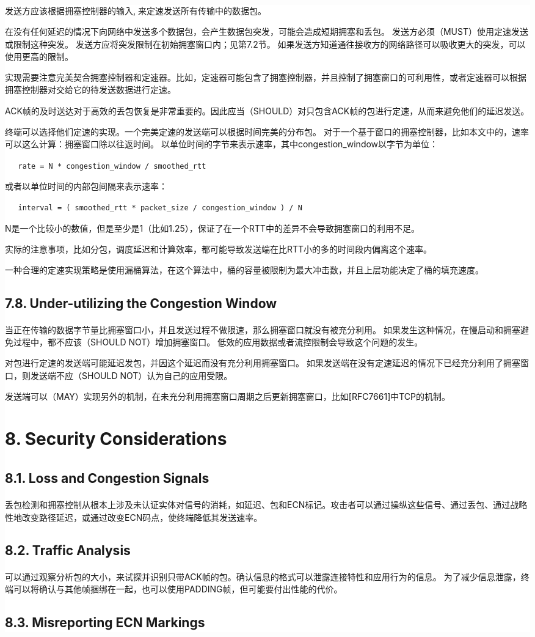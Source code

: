 发送方应该根据拥塞控制器的输入, 来定速发送所有传输中的数据包。

在没有任何延迟的情况下向网络中发送多个数据包，会产生数据包突发，可能会造成短期拥塞和丢包。
发送方必须（MUST）使用定速发送或限制这种突发。
发送方应将突发限制在初始拥塞窗口内；见第7.2节。
如果发送方知道通往接收方的网络路径可以吸收更大的突发，可以使用更高的限制。

实现需要注意完美契合拥塞控制器和定速器。比如，定速器可能包含了拥塞控制器，并且控制了拥塞窗口的可利用性，或者定速器可以根据拥塞控制器对交给它的待发送数据进行定速。

ACK帧的及时送达对于高效的丢包恢复是非常重要的。因此应当（SHOULD）对只包含ACK帧的包进行定速，从而来避免他们的延迟发送。

终端可以选择他们定速的实现。一个完美定速的发送端可以根据时间完美的分布包。
对于一个基于窗口的拥塞控制器，比如本文中的，速率可以这么计算：拥塞窗口除以往返时间。
以单位时间的字节来表示速率，其中congestion_window以字节为单位：

```
   rate = N * congestion_window / smoothed_rtt
```

或者以单位时间的内部包间隔来表示速率：

```
   interval = ( smoothed_rtt * packet_size / congestion_window ) / N
```

N是一个比较小的数值，但是至少是1（比如1.25），保证了在一个RTT中的差异不会导致拥塞窗口的利用不足。

实际的注意事项，比如分包，调度延迟和计算效率，都可能导致发送端在比RTT小的多的时间段内偏离这个速率。

一种合理的定速实现策略是使用漏桶算法，在这个算法中，桶的容量被限制为最大冲击数，并且上层功能决定了桶的填充速度。

## 7.8. Under-utilizing the Congestion Window

当正在传输的数据字节量比拥塞窗口小，并且发送过程不做限速，那么拥塞窗口就没有被充分利用。
如果发生这种情况，在慢启动和拥塞避免过程中，都不应该（SHOULD NOT）增加拥塞窗口。
低效的应用数据或者流控限制会导致这个问题的发生。

对包进行定速的发送端可能延迟发包，并因这个延迟而没有充分利用拥塞窗口。
如果发送端在没有定速延迟的情况下已经充分利用了拥塞窗口，则发送端不应（SHOULD NOT）认为自己的应用受限。

发送端可以（MAY）实现另外的机制，在未充分利用拥塞窗口周期之后更新拥塞窗口，比如[RFC7661]中TCP的机制。

# 8. Security Considerations

## 8.1. Loss and Congestion Signals

丢包检测和拥塞控制从根本上涉及未认证实体对信号的消耗，如延迟、包和ECN标记。攻击者可以通过操纵这些信号、通过丢包、通过战略性地改变路径延迟，或通过改变ECN码点，使终端降低其发送速率。

## 8.2. Traffic Analysis

可以通过观察分析包的大小，来试探并识别只带ACK帧的包。确认信息的格式可以泄露连接特性和应用行为的信息。
为了减少信息泄露，终端可以将确认与其他帧捆绑在一起，也可以使用PADDING帧，但可能要付出性能的代价。

## 8.3. Misreporting ECN Markings
